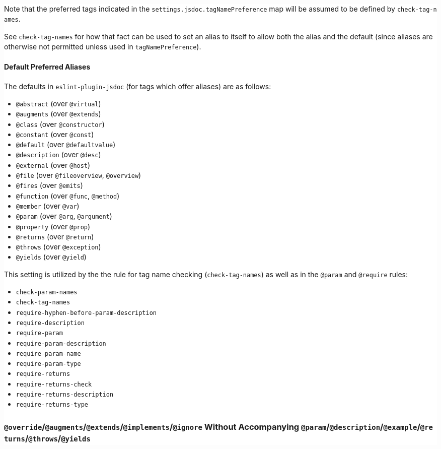 Note that the preferred tags indicated in the
`settings.jsdoc.tagNamePreference` map will be assumed to be defined by
`check-tag-names`.

See `check-tag-names` for how that fact can be used to set an alias to itself
to allow both the alias and the default (since aliases are otherwise not
permitted unless used in `tagNamePreference`).

<a name="user-content-eslint-plugin-jsdoc-settings-alias-preference-default-preferred-aliases"></a>
<a name="eslint-plugin-jsdoc-settings-alias-preference-default-preferred-aliases"></a>
#### Default Preferred Aliases

The defaults in `eslint-plugin-jsdoc` (for tags which offer
aliases) are as follows:

- `@abstract` (over `@virtual`)
- `@augments` (over `@extends`)
- `@class` (over `@constructor`)
- `@constant` (over `@const`)
- `@default` (over `@defaultvalue`)
- `@description` (over `@desc`)
- `@external` (over `@host`)
- `@file` (over `@fileoverview`, `@overview`)
- `@fires` (over `@emits`)
- `@function` (over `@func`, `@method`)
- `@member` (over `@var`)
- `@param` (over `@arg`, `@argument`)
- `@property` (over `@prop`)
- `@returns` (over `@return`)
- `@throws` (over `@exception`)
- `@yields` (over `@yield`)

This setting is utilized by the the rule for tag name checking
(`check-tag-names`) as well as in the `@param` and `@require` rules:

- `check-param-names`
- `check-tag-names`
- `require-hyphen-before-param-description`
- `require-description`
- `require-param`
- `require-param-description`
- `require-param-name`
- `require-param-type`
- `require-returns`
- `require-returns-check`
- `require-returns-description`
- `require-returns-type`

<a name="user-content-eslint-plugin-jsdoc-settings-override-augments-extends-implements-ignore-without-accompanying-param-description-example-returns-throws-yields"></a>
<a name="eslint-plugin-jsdoc-settings-override-augments-extends-implements-ignore-without-accompanying-param-description-example-returns-throws-yields"></a>
### <code>@override</code>/<code>@augments</code>/<code>@extends</code>/<code>@implements</code>/<code>@ignore</code> Without Accompanying <code>@param</code>/<code>@description</code>/<code>@example</code>/<code>@returns</code>/<code>@throws</code>/<code>@yields</code>
